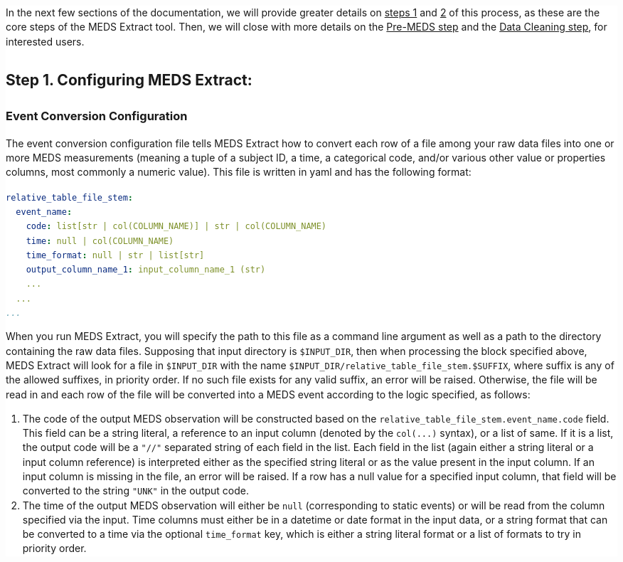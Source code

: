 In the next few sections of the documentation, we will provide greater details on [steps
1](#step-1-configuring-meds-extract) and [2](#step-2-running-meds-extract) of this process, as these are the
core steps of the MEDS Extract tool. Then, we will close with more details on the [Pre-MEDS
step](#step-0-pre-meds) and the [Data Cleaning step](#step-3-data-cleanup), for interested users.

## Step 1. Configuring MEDS Extract:

### Event Conversion Configuration

The event conversion configuration file tells MEDS Extract how to convert each row of a file among your raw
data files into one or more MEDS measurements (meaning a tuple of a subject ID, a time, a categorical
code, and/or various other value or properties columns, most commonly a numeric value). This file is written
in yaml and has the following format:

```yaml
relative_table_file_stem:
  event_name:
    code: list[str | col(COLUMN_NAME)] | str | col(COLUMN_NAME)
    time: null | col(COLUMN_NAME)
    time_format: null | str | list[str]
    output_column_name_1: input_column_name_1 (str)
    ...
  ...
...
```

When you run MEDS Extract, you will specify the path to this file as a command line argument as well as a path
to the directory containing the raw data files. Supposing that input directory is `$INPUT_DIR`, then when
processing the block specified above, MEDS Extract will look for a file in `$INPUT_DIR` with the name
`$INPUT_DIR/relative_table_file_stem.$SUFFIX`, where suffix is any of the allowed suffixes, in priority order.
If no such file exists for any valid suffix, an error will be raised. Otherwise, the file will be read in and
each row of the file will be converted into a MEDS event according to the logic specified, as follows:

1. The code of the output MEDS observation will be constructed based on the
    `relative_table_file_stem.event_name.code` field. This field can be a string literal, a reference to an
    input column (denoted by the `col(...)` syntax), or a list of same. If it is a list, the output code will
    be a `"//"` separated string of each field in the list. Each field in the list (again either a string
    literal or a input column reference) is interpreted either as the specified string literal or as the
    value present in the input column. If an input column is missing in the file, an error will be raised. If
    a row has a null value for a specified input column, that field will be converted to the string `"UNK"`
    in the output code.
2. The time of the output MEDS observation will either be `null` (corresponding to static events) or
    will be read from the column specified via the input. Time columns must either be in a datetime or date
    format in the input data, or a string format that can be converted to a time via the optional `time_format`
    key, which is either a string literal format or a list of formats to try in priority order.